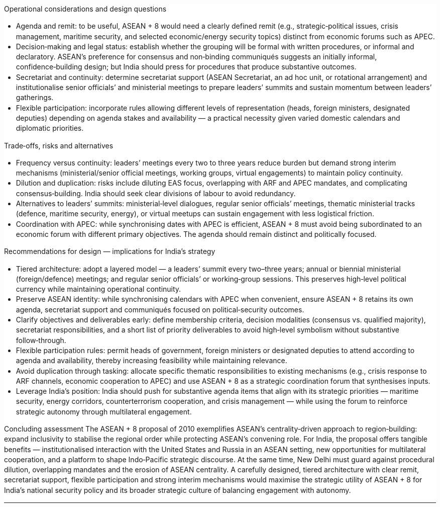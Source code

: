 Operational considerations and design questions
- Agenda and remit: to be useful, ASEAN + 8 would need a clearly defined remit (e.g., strategic‑political issues, crisis management, maritime security, and selected economic/energy security topics) distinct from economic forums such as APEC.
- Decision‑making and legal status: establish whether the grouping will be formal with written procedures, or informal and declaratory. ASEAN’s preference for consensus and non‑binding communiqués suggests an initially informal, confidence‑building design; but India should press for procedures that produce substantive outcomes.
- Secretariat and continuity: determine secretariat support (ASEAN Secretariat, an ad hoc unit, or rotational arrangement) and institutionalise senior officials’ and ministerial meetings to prepare leaders’ summits and sustain momentum between leaders’ gatherings.
- Flexible participation: incorporate rules allowing different levels of representation (heads, foreign ministers, designated deputies) depending on agenda stakes and availability — a practical necessity given varied domestic calendars and diplomatic priorities.

Trade‑offs, risks and alternatives
- Frequency versus continuity: leaders’ meetings every two to three years reduce burden but demand strong interim mechanisms (ministerial/senior official meetings, working groups, virtual engagements) to maintain policy continuity.
- Dilution and duplication: risks include diluting EAS focus, overlapping with ARF and APEC mandates, and complicating consensus‑building. India should seek clear divisions of labour to avoid redundancy.
- Alternatives to leaders’ summits: ministerial‑level dialogues, regular senior officials’ meetings, thematic ministerial tracks (defence, maritime security, energy), or virtual meetups can sustain engagement with less logistical friction.
- Coordination with APEC: while synchronising dates with APEC is efficient, ASEAN + 8 must avoid being subordinated to an economic forum with different primary objectives. The agenda should remain distinct and politically focused.

Recommendations for design — implications for India’s strategy
- Tiered architecture: adopt a layered model — a leaders’ summit every two–three years; annual or biennial ministerial (foreign/defence) meetings; and regular senior officials’ or working‑group sessions. This preserves high‑level political currency while maintaining operational continuity.
- Preserve ASEAN identity: while synchronising calendars with APEC when convenient, ensure ASEAN + 8 retains its own agenda, secretariat support and communiqués focused on political‑security outcomes.
- Clarify objectives and deliverables early: define membership criteria, decision modalities (consensus vs. qualified majority), secretariat responsibilities, and a short list of priority deliverables to avoid high‑level symbolism without substantive follow‑through.
- Flexible participation rules: permit heads of government, foreign ministers or designated deputies to attend according to agenda and availability, thereby increasing feasibility while maintaining relevance.
- Avoid duplication through tasking: allocate specific thematic responsibilities to existing mechanisms (e.g., crisis response to ARF channels, economic cooperation to APEC) and use ASEAN + 8 as a strategic coordination forum that synthesises inputs.
- Leverage India’s position: India should push for substantive agenda items that align with its strategic priorities — maritime security, energy corridors, counterterrorism cooperation, and crisis management — while using the forum to reinforce strategic autonomy through multilateral engagement.

Concluding assessment
The ASEAN + 8 proposal of 2010 exemplifies ASEAN’s centrality‑driven approach to region‑building: expand inclusivity to stabilise the regional order while protecting ASEAN’s convening role. For India, the proposal offers tangible benefits — institutionalised interaction with the United States and Russia in an ASEAN setting, new opportunities for multilateral cooperation, and a platform to shape Indo‑Pacific strategic discourse. At the same time, New Delhi must guard against procedural dilution, overlapping mandates and the erosion of ASEAN centrality. A carefully designed, tiered architecture with clear remit, secretariat support, flexible participation and strong interim mechanisms would maximise the strategic utility of ASEAN + 8 for India’s national security policy and its broader strategic culture of balancing engagement with autonomy.

---